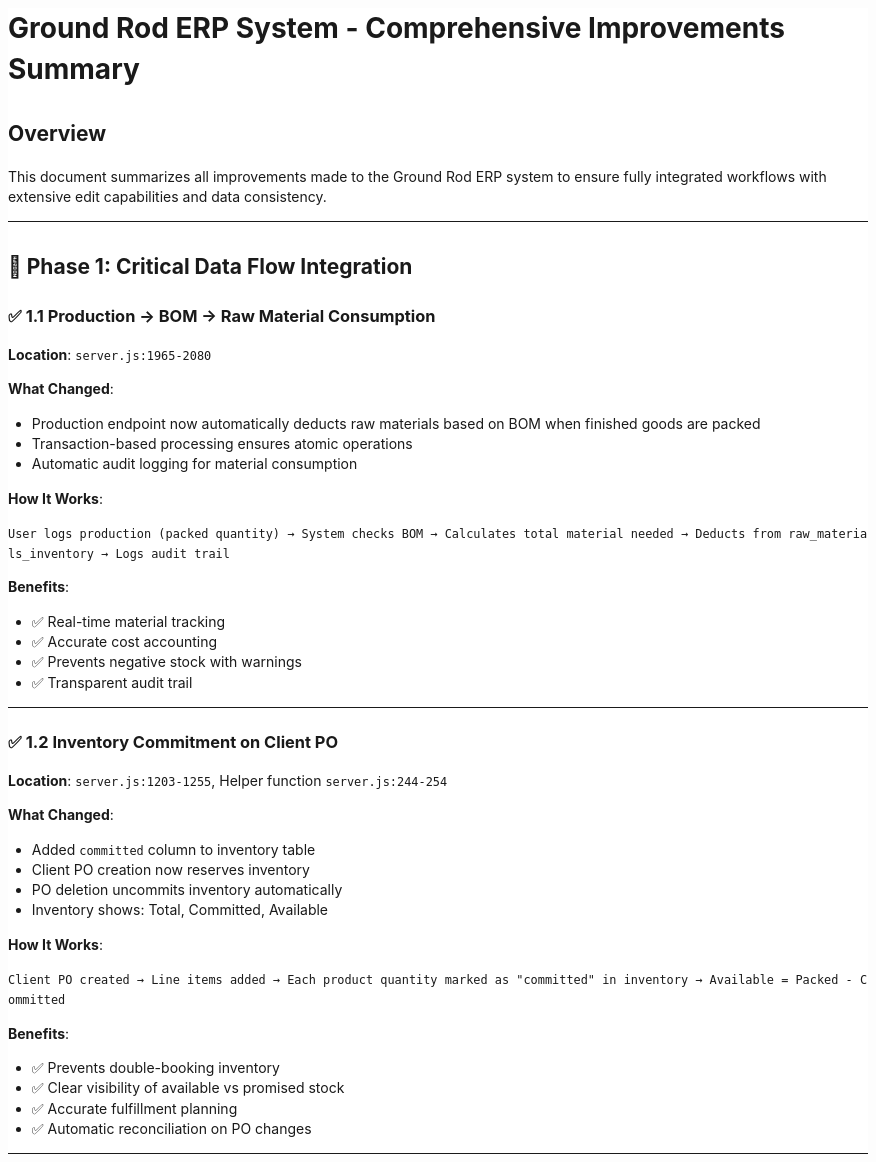 # Ground Rod ERP System - Comprehensive Improvements Summary

## Overview
This document summarizes all improvements made to the Ground Rod ERP system to ensure fully integrated workflows with extensive edit capabilities and data consistency.

---

## 🎯 Phase 1: Critical Data Flow Integration

### ✅ 1.1 Production → BOM → Raw Material Consumption
**Location**: `server.js:1965-2080`

**What Changed**:
- Production endpoint now automatically deducts raw materials based on BOM when finished goods are packed
- Transaction-based processing ensures atomic operations
- Automatic audit logging for material consumption

**How It Works**:
```
User logs production (packed quantity) → System checks BOM → Calculates total material needed → Deducts from raw_materials_inventory → Logs audit trail
```

**Benefits**:
- ✅ Real-time material tracking
- ✅ Accurate cost accounting
- ✅ Prevents negative stock with warnings
- ✅ Transparent audit trail

---

### ✅ 1.2 Inventory Commitment on Client PO
**Location**: `server.js:1203-1255`, Helper function `server.js:244-254`

**What Changed**:
- Added `committed` column to inventory table
- Client PO creation now reserves inventory
- PO deletion uncommits inventory automatically
- Inventory shows: Total, Committed, Available

**How It Works**:
```
Client PO created → Line items added → Each product quantity marked as "committed" in inventory → Available = Packed - Committed
```

**Benefits**:
- ✅ Prevents double-booking inventory
- ✅ Clear visibility of available vs promised stock
- ✅ Accurate fulfillment planning
- ✅ Automatic reconciliation on PO changes

---